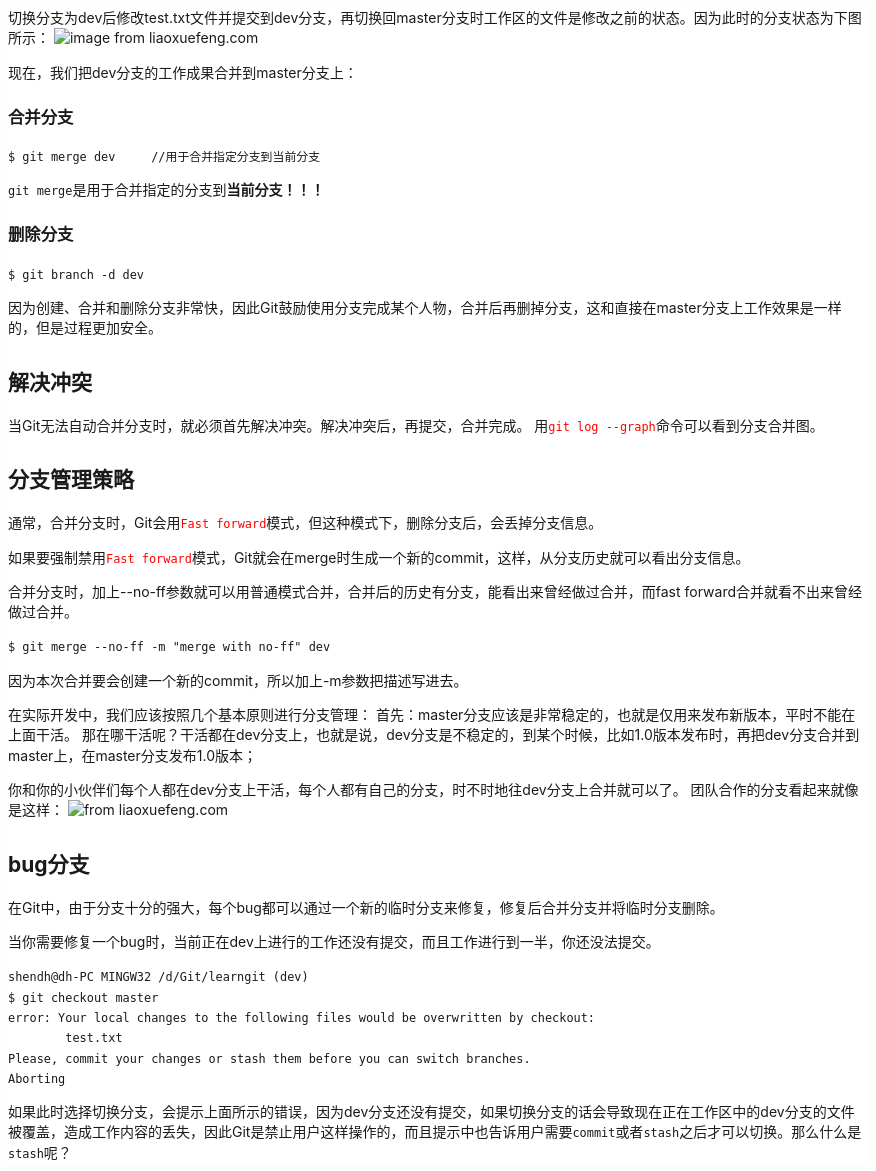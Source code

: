切换分支为dev后修改test.txt文件并提交到dev分支，再切换回master分支时工作区的文件是修改之前的状态。因为此时的分支状态为下图所示：
![image from liaoxuefeng.com](http://www.liaoxuefeng.com/files/attachments/001384908892295909f96758654469cad60dc50edfa9abd000/0)

现在，我们把dev分支的工作成果合并到master分支上：
### 合并分支 ###
```
$ git merge dev		//用于合并指定分支到当前分支
```
`git merge`是用于合并指定的分支到**当前分支！！！**

### 删除分支 ###
```
$ git branch -d dev
```

因为创建、合并和删除分支非常快，因此Git鼓励使用分支完成某个人物，合并后再删掉分支，这和直接在master分支上工作效果是一样的，但是过程更加安全。

## 解决冲突 ##
当Git无法自动合并分支时，就必须首先解决冲突。解决冲突后，再提交，合并完成。
用<font color=red>`git log --graph`</font>命令可以看到分支合并图。

## 分支管理策略 ##
通常，合并分支时，Git会用<font color=red>`Fast forward`</font>模式，但这种模式下，删除分支后，会丢掉分支信息。

如果要强制禁用<font color=red>`Fast forward`</font>模式，Git就会在merge时生成一个新的commit，这样，从分支历史就可以看出分支信息。

合并分支时，加上--no-ff参数就可以用普通模式合并，合并后的历史有分支，能看出来曾经做过合并，而fast forward合并就看不出来曾经做过合并。

```
$ git merge --no-ff -m "merge with no-ff" dev
```
因为本次合并要会创建一个新的commit，所以加上-m参数把描述写进去。

在实际开发中，我们应该按照几个基本原则进行分支管理：
首先：master分支应该是非常稳定的，也就是仅用来发布新版本，平时不能在上面干活。
那在哪干活呢？干活都在dev分支上，也就是说，dev分支是不稳定的，到某个时候，比如1.0版本发布时，再把dev分支合并到master上，在master分支发布1.0版本；

你和你的小伙伴们每个人都在dev分支上干活，每个人都有自己的分支，时不时地往dev分支上合并就可以了。
团队合作的分支看起来就像是这样：
![from liaoxuefeng.com](http://www.liaoxuefeng.com/files/attachments/001384909239390d355eb07d9d64305b6322aaf4edac1e3000/0)

## bug分支 ##
在Git中，由于分支十分的强大，每个bug都可以通过一个新的临时分支来修复，修复后合并分支并将临时分支删除。

当你需要修复一个bug时，当前正在dev上进行的工作还没有提交，而且工作进行到一半，你还没法提交。
```
shendh@dh-PC MINGW32 /d/Git/learngit (dev)
$ git checkout master
error: Your local changes to the following files would be overwritten by checkout:
        test.txt
Please, commit your changes or stash them before you can switch branches.
Aborting
```
如果此时选择切换分支，会提示上面所示的错误，因为dev分支还没有提交，如果切换分支的话会导致现在正在工作区中的dev分支的文件被覆盖，造成工作内容的丢失，因此Git是禁止用户这样操作的，而且提示中也告诉用户需要`commit`或者`stash`之后才可以切换。那么什么是`stash`呢？
